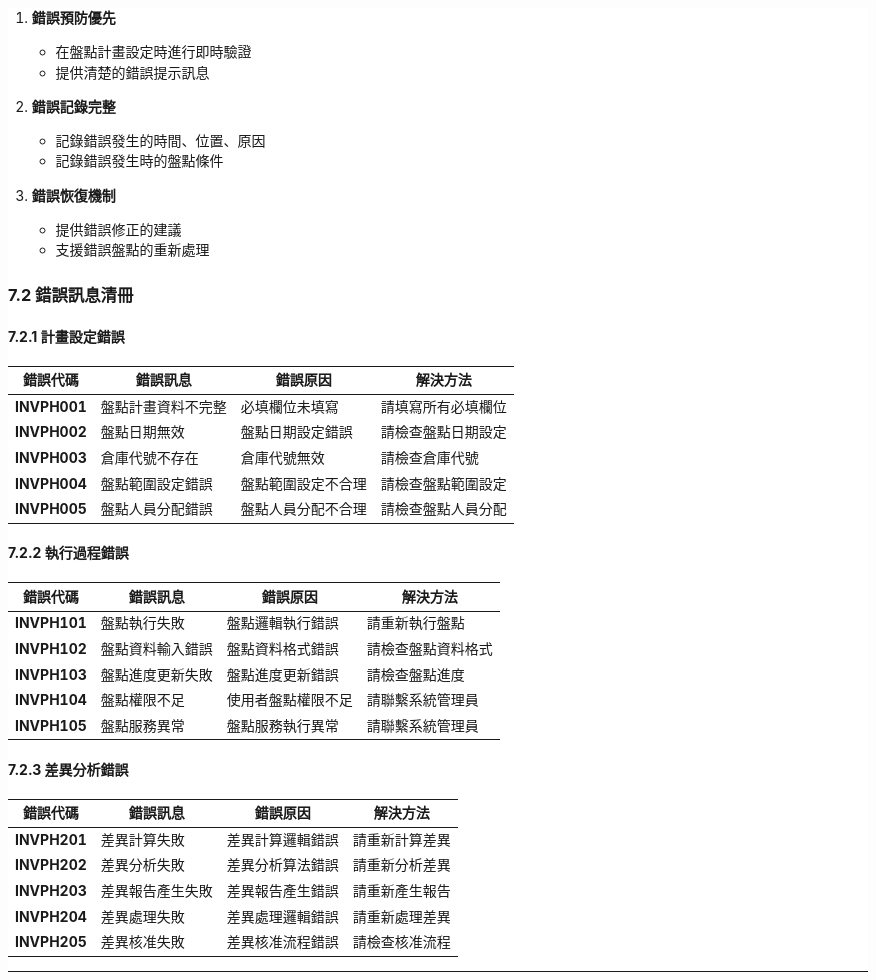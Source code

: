 1. **錯誤預防優先**
   - 在盤點計畫設定時進行即時驗證
   - 提供清楚的錯誤提示訊息

2. **錯誤記錄完整**
   - 記錄錯誤發生的時間、位置、原因
   - 記錄錯誤發生時的盤點條件

3. **錯誤恢復機制**
   - 提供錯誤修正的建議
   - 支援錯誤盤點的重新處理

### 7.2 錯誤訊息清冊

#### 7.2.1 計畫設定錯誤

| 錯誤代碼 | 錯誤訊息 | 錯誤原因 | 解決方法 |
|----------|----------|----------|----------|
| **INVPH001** | 盤點計畫資料不完整 | 必填欄位未填寫 | 請填寫所有必填欄位 |
| **INVPH002** | 盤點日期無效 | 盤點日期設定錯誤 | 請檢查盤點日期設定 |
| **INVPH003** | 倉庫代號不存在 | 倉庫代號無效 | 請檢查倉庫代號 |
| **INVPH004** | 盤點範圍設定錯誤 | 盤點範圍設定不合理 | 請檢查盤點範圍設定 |
| **INVPH005** | 盤點人員分配錯誤 | 盤點人員分配不合理 | 請檢查盤點人員分配 |

#### 7.2.2 執行過程錯誤

| 錯誤代碼 | 錯誤訊息 | 錯誤原因 | 解決方法 |
|----------|----------|----------|----------|
| **INVPH101** | 盤點執行失敗 | 盤點邏輯執行錯誤 | 請重新執行盤點 |
| **INVPH102** | 盤點資料輸入錯誤 | 盤點資料格式錯誤 | 請檢查盤點資料格式 |
| **INVPH103** | 盤點進度更新失敗 | 盤點進度更新錯誤 | 請檢查盤點進度 |
| **INVPH104** | 盤點權限不足 | 使用者盤點權限不足 | 請聯繫系統管理員 |
| **INVPH105** | 盤點服務異常 | 盤點服務執行異常 | 請聯繫系統管理員 |

#### 7.2.3 差異分析錯誤

| 錯誤代碼 | 錯誤訊息 | 錯誤原因 | 解決方法 |
|----------|----------|----------|----------|
| **INVPH201** | 差異計算失敗 | 差異計算邏輯錯誤 | 請重新計算差異 |
| **INVPH202** | 差異分析失敗 | 差異分析算法錯誤 | 請重新分析差異 |
| **INVPH203** | 差異報告產生失敗 | 差異報告產生錯誤 | 請重新產生報告 |
| **INVPH204** | 差異處理失敗 | 差異處理邏輯錯誤 | 請重新處理差異 |
| **INVPH205** | 差異核准失敗 | 差異核准流程錯誤 | 請檢查核准流程 |

---
